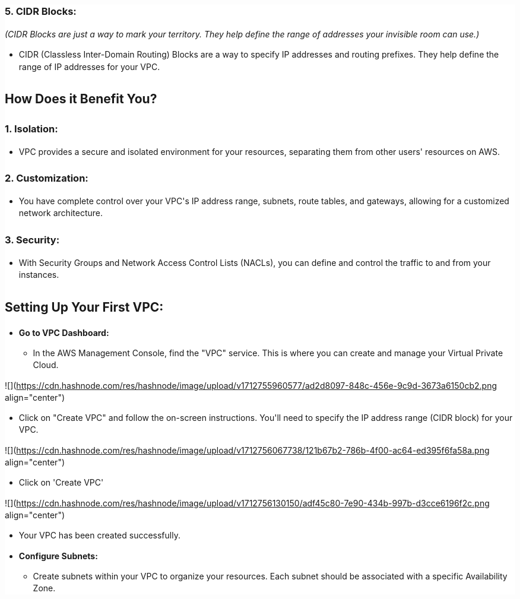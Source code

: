 
### 5\. **CIDR Blocks:**

*(CIDR Blocks are just a way to mark your territory. They help define the range of addresses your invisible room can use.)*

* CIDR (Classless Inter-Domain Routing) Blocks are a way to specify IP addresses and routing prefixes. They help define the range of IP addresses for your VPC.
    

## How Does it Benefit You?

### 1\. **Isolation:**

* VPC provides a secure and isolated environment for your resources, separating them from other users' resources on AWS.
    

### 2\. **Customization:**

* You have complete control over your VPC's IP address range, subnets, route tables, and gateways, allowing for a customized network architecture.
    

### 3\. **Security:**

* With Security Groups and Network Access Control Lists (NACLs), you can define and control the traffic to and from your instances.
    

## **Setting Up Your First VPC:**

* **Go to VPC Dashboard:**
    
    * In the AWS Management Console, find the "VPC" service. This is where you can create and manage your Virtual Private Cloud.
        

![](https://cdn.hashnode.com/res/hashnode/image/upload/v1712755960577/ad2d8097-848c-456e-9c9d-3673a6150cb2.png align="center")

* Click on "Create VPC" and follow the on-screen instructions. You'll need to specify the IP address range (CIDR block) for your VPC.
    

![](https://cdn.hashnode.com/res/hashnode/image/upload/v1712756067738/121b67b2-786b-4f00-ac64-ed395f6fa58a.png align="center")

* Click on 'Create VPC'
    

![](https://cdn.hashnode.com/res/hashnode/image/upload/v1712756130150/adf45c80-7e90-434b-997b-d3cce6196f2c.png align="center")

* Your VPC has been created successfully.
    
* **Configure Subnets:**
    
    * Create subnets within your VPC to organize your resources. Each subnet should be associated with a specific Availability Zone.
        